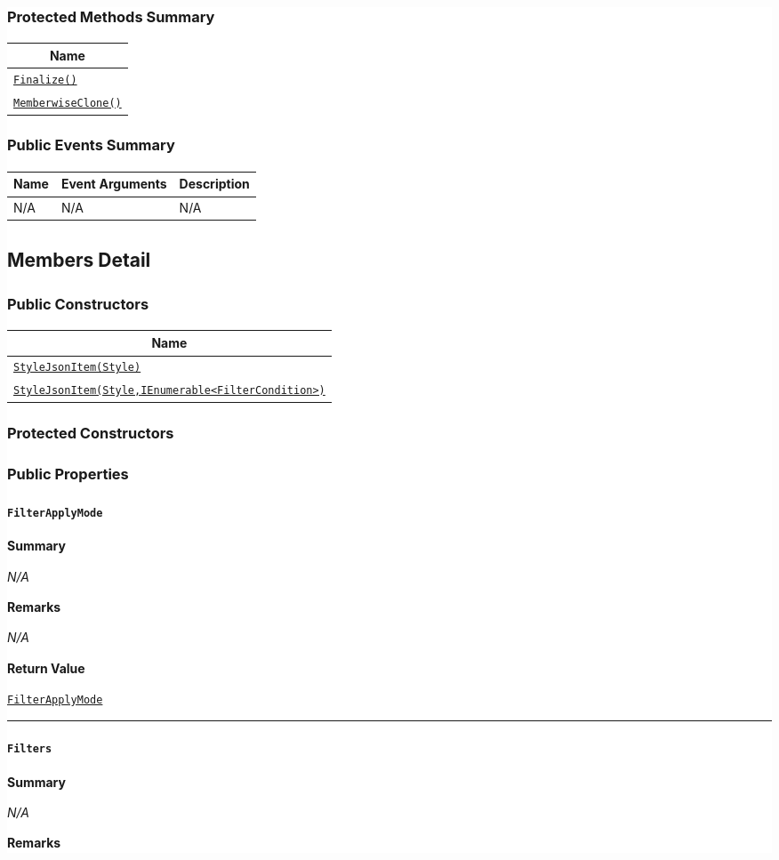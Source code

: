 ### Protected Methods Summary


|Name|
|---|
|[`Finalize()`](#finalize)|
|[`MemberwiseClone()`](#memberwiseclone)|

### Public Events Summary


|Name|Event Arguments|Description|
|---|---|---|
|N/A|N/A|N/A|

## Members Detail

### Public Constructors


|Name|
|---|
|[`StyleJsonItem(Style)`](#stylejsonitemstyle)|
|[`StyleJsonItem(Style,IEnumerable<FilterCondition>)`](#stylejsonitemstyleienumerable<filtercondition>)|

### Protected Constructors


### Public Properties

#### `FilterApplyMode`

**Summary**

   *N/A*

**Remarks**

   *N/A*

**Return Value**

[`FilterApplyMode`](../ThinkGeo.Core/ThinkGeo.Core.FilterApplyMode.md)

---
#### `Filters`

**Summary**

   *N/A*

**Remarks**

